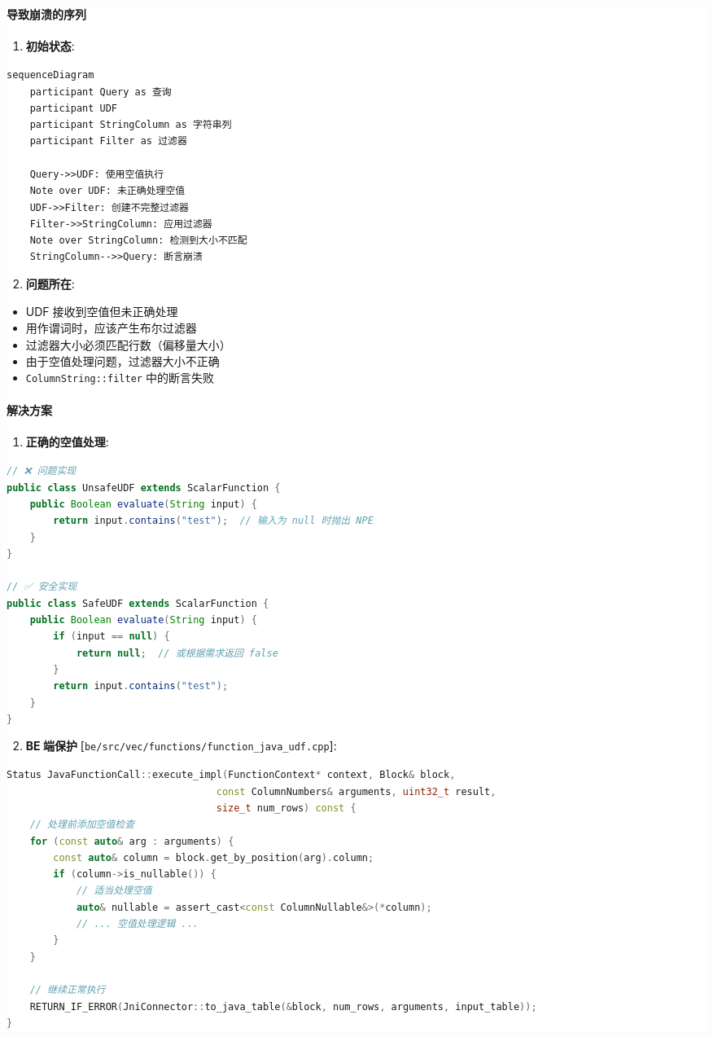 #### 导致崩溃的序列

1. **初始状态**:
```mermaid
sequenceDiagram
    participant Query as 查询
    participant UDF
    participant StringColumn as 字符串列
    participant Filter as 过滤器

    Query->>UDF: 使用空值执行
    Note over UDF: 未正确处理空值
    UDF->>Filter: 创建不完整过滤器
    Filter->>StringColumn: 应用过滤器
    Note over StringColumn: 检测到大小不匹配
    StringColumn-->>Query: 断言崩溃
```

2. **问题所在**:
- UDF 接收到空值但未正确处理
- 用作谓词时，应该产生布尔过滤器
- 过滤器大小必须匹配行数（偏移量大小）
- 由于空值处理问题，过滤器大小不正确
- `ColumnString::filter` 中的断言失败

#### 解决方案

1. **正确的空值处理**:
```java
// ❌ 问题实现
public class UnsafeUDF extends ScalarFunction {
    public Boolean evaluate(String input) {
        return input.contains("test");  // 输入为 null 时抛出 NPE
    }
}

// ✅ 安全实现
public class SafeUDF extends ScalarFunction {
    public Boolean evaluate(String input) {
        if (input == null) {
            return null;  // 或根据需求返回 false
        }
        return input.contains("test");
    }
}
```

2. **BE 端保护** [`be/src/vec/functions/function_java_udf.cpp`]:
```cpp
Status JavaFunctionCall::execute_impl(FunctionContext* context, Block& block,
                                    const ColumnNumbers& arguments, uint32_t result,
                                    size_t num_rows) const {
    // 处理前添加空值检查
    for (const auto& arg : arguments) {
        const auto& column = block.get_by_position(arg).column;
        if (column->is_nullable()) {
            // 适当处理空值
            auto& nullable = assert_cast<const ColumnNullable&>(*column);
            // ... 空值处理逻辑 ...
        }
    }
    
    // 继续正常执行
    RETURN_IF_ERROR(JniConnector::to_java_table(&block, num_rows, arguments, input_table));
}
```
